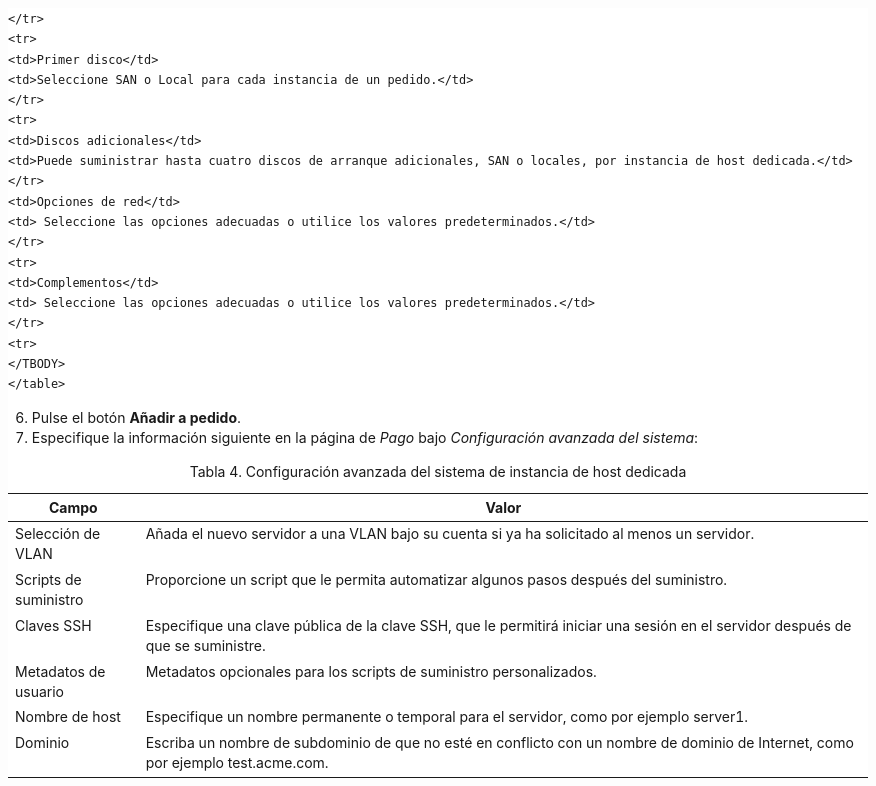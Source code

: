     </tr>
    <tr>
    <td>Primer disco</td>
    <td>Seleccione SAN o Local para cada instancia de un pedido.</td>
    </tr>
    <tr>
    <td>Discos adicionales</td>
    <td>Puede suministrar hasta cuatro discos de arranque adicionales, SAN o locales, por instancia de host dedicada.</td>
    </tr>
    <td>Opciones de red</td>
    <td> Seleccione las opciones adecuadas o utilice los valores predeterminados.</td>
    </tr>
    <tr>
    <td>Complementos</td>
    <td> Seleccione las opciones adecuadas o utilice los valores predeterminados.</td>
    </tr>
    <tr>
    </TBODY>
    </table> 

6.	Pulse el botón **Añadir a pedido**.
7.  Especifique la información siguiente en la página de *Pago* bajo *Configuración avanzada del sistema*:

<table>
    <CAPTION>Tabla 4. Configuración avanzada del sistema de instancia de host dedicada</CAPTION>
    <THEAD>
    <TR>
    <th>Campo</th>
    <th>Valor</th>
    </TR>
    </THEAD>
    <TBODY>
    <tr>
    <td>Selección de VLAN</td>
    <td>Añada el nuevo servidor a una VLAN bajo su cuenta si ya ha solicitado al menos un servidor.</td>
    </tr>
    <tr>
    <td>Scripts de suministro</td>
    <td>Proporcione un script que le permita automatizar algunos pasos después del suministro.</td>
    </tr>
    <tr>
    <td>Claves SSH</td>
    <td>Especifique una clave pública de la clave SSH, que le permitirá iniciar una sesión en el servidor después de que se suministre.</td>
    </tr>
    <tr>
    <td>Metadatos de usuario</td>
    <td>Metadatos opcionales para los scripts de suministro personalizados.</td>
    </tr>
    <tr>
    <td>Nombre de host</td>
    <td>Especifique un nombre permanente o temporal para el servidor, como por ejemplo server1.</td>
    </tr>
    <tr>
    <td>Dominio</td>
    <td>Escriba un nombre de subdominio de que no esté en conflicto con un nombre de dominio de Internet, como por ejemplo test.acme.com.</td>
    </tr>
    </TBODY>
    </table>
